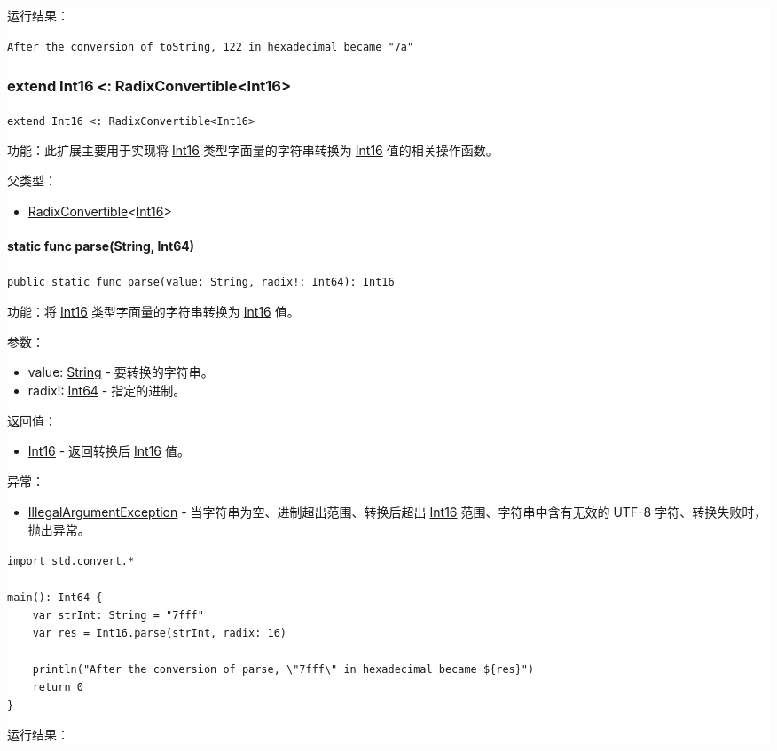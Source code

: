运行结果：

```text
After the conversion of toString, 122 in hexadecimal became "7a"
```

### extend Int16 <: RadixConvertible\<Int16>

```cangjie
extend Int16 <: RadixConvertible<Int16>
```

功能：此扩展主要用于实现将 [Int16](../../core/core_package_api/core_package_intrinsics.md#int16) 类型字面量的字符串转换为 [Int16](../../core/core_package_api/core_package_intrinsics.md#int16) 值的相关操作函数。

父类型：

- [RadixConvertible](#interface-radixconvertiblet)\<[Int16](../../core/core_package_api/core_package_intrinsics.md#int16)>

#### static func parse(String, Int64)

```cangjie
public static func parse(value: String, radix!: Int64): Int16
```

功能：将 [Int16](../../core/core_package_api/core_package_intrinsics.md#int16) 类型字面量的字符串转换为 [Int16](../../core/core_package_api/core_package_intrinsics.md#int16) 值。

参数：

- value: [String](../../core/core_package_api/core_package_structs.md#struct-string) - 要转换的字符串。
- radix!: [Int64](../../core/core_package_api/core_package_intrinsics.md#int64) - 指定的进制。

返回值：

- [Int16](../../core/core_package_api/core_package_intrinsics.md#int16) - 返回转换后 [Int16](../../core/core_package_api/core_package_intrinsics.md#int16) 值。

异常：

- [IllegalArgumentException](../../core/core_package_api/core_package_exceptions.md#class-illegalargumentexception) - 当字符串为空、进制超出范围、转换后超出 [Int16](../../core/core_package_api/core_package_intrinsics.md#int16) 范围、字符串中含有无效的 UTF-8 字符、转换失败时，抛出异常。


```cangjie
import std.convert.*

main(): Int64 {
    var strInt: String = "7fff"
    var res = Int16.parse(strInt, radix: 16)
    
    println("After the conversion of parse, \"7fff\" in hexadecimal became ${res}")
    return 0
}
```

运行结果：
